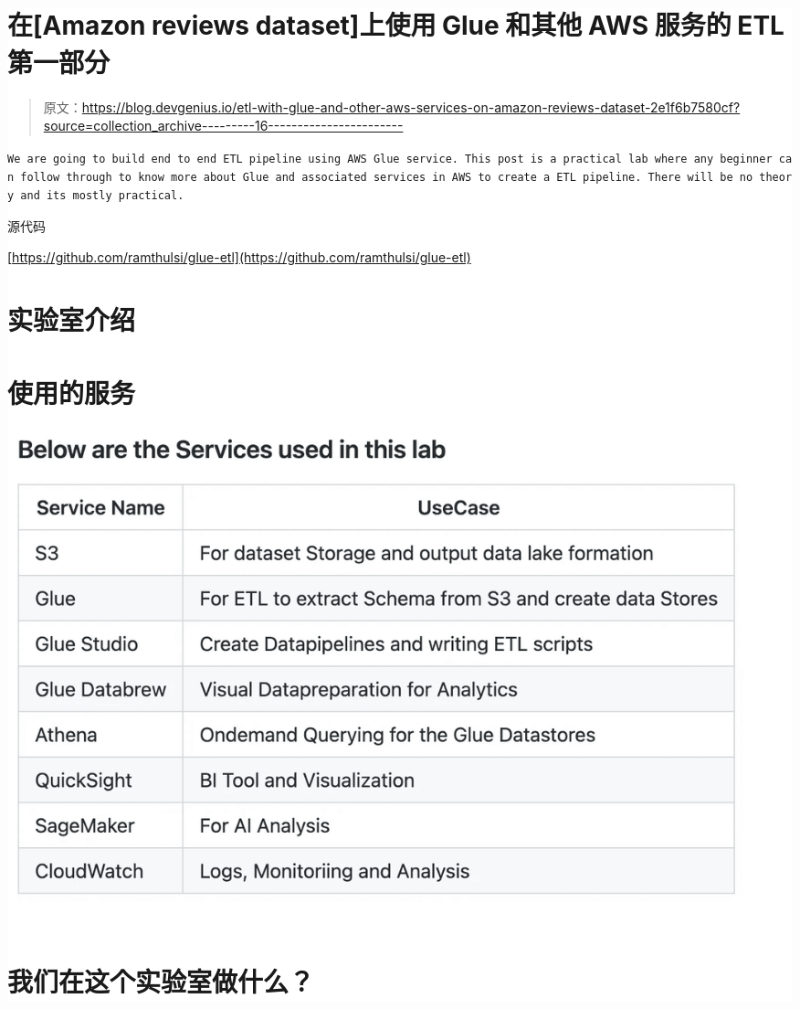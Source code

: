 # 在[Amazon reviews dataset]上使用 Glue 和其他 AWS 服务的 ETL 第一部分

> 原文：<https://blog.devgenius.io/etl-with-glue-and-other-aws-services-on-amazon-reviews-dataset-2e1f6b7580cf?source=collection_archive---------16----------------------->

```
We are going to build end to end ETL pipeline using AWS Glue service. This post is a practical lab where any beginner can follow through to know more about Glue and associated services in AWS to create a ETL pipeline. There will be no theory and its mostly practical.
```

源代码

[https://github.com/ramthulsi/glue-etl](https://github.com/ramthulsi/glue-etl)

# 实验室介绍

# 使用的服务

![](img/81275b71b4aabadcd45b2783492104b1.png)

# 我们在这个实验室做什么？
